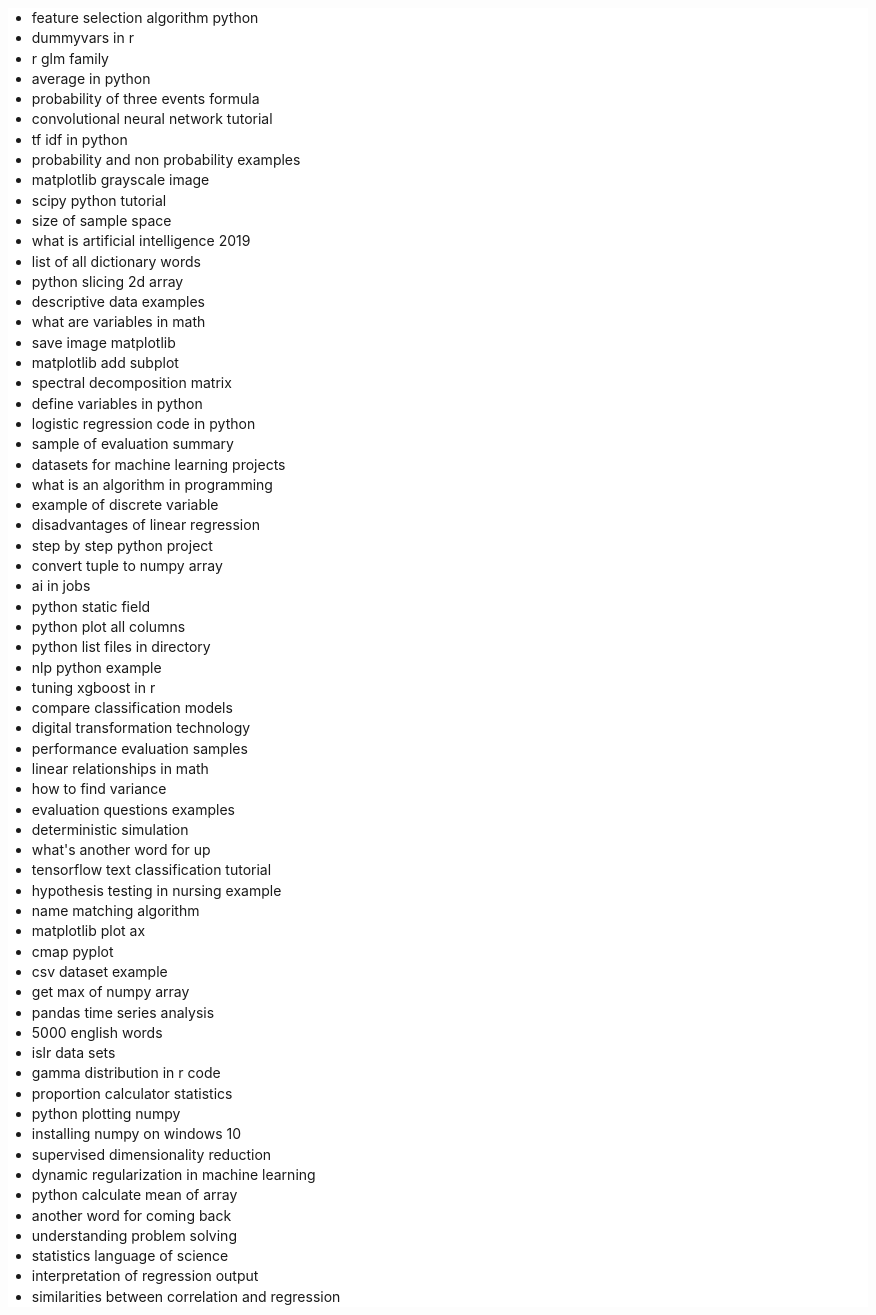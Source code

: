 - feature selection algorithm python
- dummyvars in r
- r glm family
- average in python
- probability of three events formula
- convolutional neural network tutorial
- tf idf in python
- probability and non probability examples
- matplotlib grayscale image
- scipy python tutorial
- size of sample space
- what is artificial intelligence 2019
- list of all dictionary words
- python slicing 2d array
- descriptive data examples
- what are variables in math
- save image matplotlib
- matplotlib add subplot
- spectral decomposition matrix
- define variables in python
- logistic regression code in python
- sample of evaluation summary
- datasets for machine learning projects
- what is an algorithm in programming
- example of discrete variable
- disadvantages of linear regression
- step by step python project
- convert tuple to numpy array
- ai in jobs
- python static field
- python plot all columns
- python list files in directory
- nlp python example
- tuning xgboost in r
- compare classification models
- digital transformation technology
- performance evaluation samples
- linear relationships in math
- how to find variance
- evaluation questions examples
- deterministic simulation
- what's another word for up
- tensorflow text classification tutorial
- hypothesis testing in nursing example
- name matching algorithm
- matplotlib plot ax
- cmap pyplot
- csv dataset example
- get max of numpy array
- pandas time series analysis
- 5000 english words
- islr data sets
- gamma distribution in r code
- proportion calculator statistics
- python plotting numpy
- installing numpy on windows 10
- supervised dimensionality reduction
- dynamic regularization in machine learning
- python calculate mean of array
- another word for coming back
- understanding problem solving
- statistics language of science
- interpretation of regression output
- similarities between correlation and regression